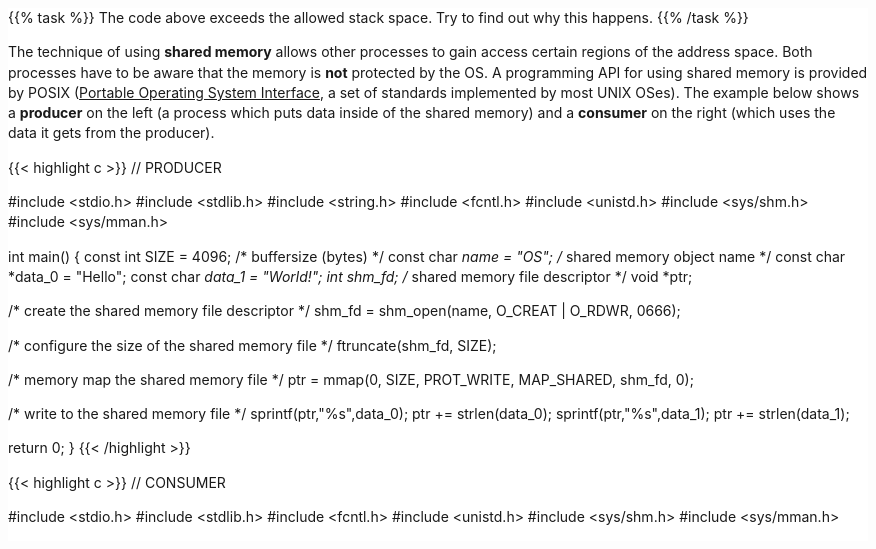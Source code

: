 {{% task %}}
The code above exceeds the allowed stack space. Try to find out why this happens.
{{% /task %}}

The technique of using **shared memory** allows other processes to gain access certain regions of the address space. Both processes have to be aware that the memory is **not** protected by the OS. A programming API for using shared memory is provided by POSIX ([Portable Operating System Interface](https://en.wikipedia.org/wiki/POSIX), a set of standards implemented by most UNIX OSes). The example below shows a **producer** on the left (a process which puts data inside of the shared memory) and a **consumer** on the right (which uses the data it gets from the producer).

<div class="multicolumn">
  <div class="column">
  {{< highlight c >}}
// PRODUCER

#include <stdio.h>
#include <stdlib.h>
#include <string.h>
#include <fcntl.h>
#include <unistd.h>
#include <sys/shm.h>
#include <sys/mman.h>

int main() {
  const int SIZE = 4096; /* buffersize (bytes) */
  const char *name = "OS"; /* shared memory object name */
  const char *data_0 = "Hello";
  const char *data_1 = "World!";
  int shm_fd; /* shared memory file descriptor */
  void *ptr;

  /* create the shared memory file descriptor */
  shm_fd = shm_open(name, O_CREAT | O_RDWR, 0666);

  /* configure the size of the shared memory file */
  ftruncate(shm_fd, SIZE);

  /* memory map the shared memory file */
  ptr = mmap(0, SIZE, PROT_WRITE, MAP_SHARED, shm_fd, 0);

  /* write to the shared memory file */
  sprintf(ptr,"%s",data_0);
  ptr += strlen(data_0);
  sprintf(ptr,"%s",data_1);
  ptr += strlen(data_1);

  return 0;
}
  {{< /highlight >}}
  </div>
  <div class="column">
  {{< highlight c >}}
// CONSUMER

#include <stdio.h>
#include <stdlib.h>
#include <fcntl.h>
#include <unistd.h>
#include <sys/shm.h>
#include <sys/mman.h>

